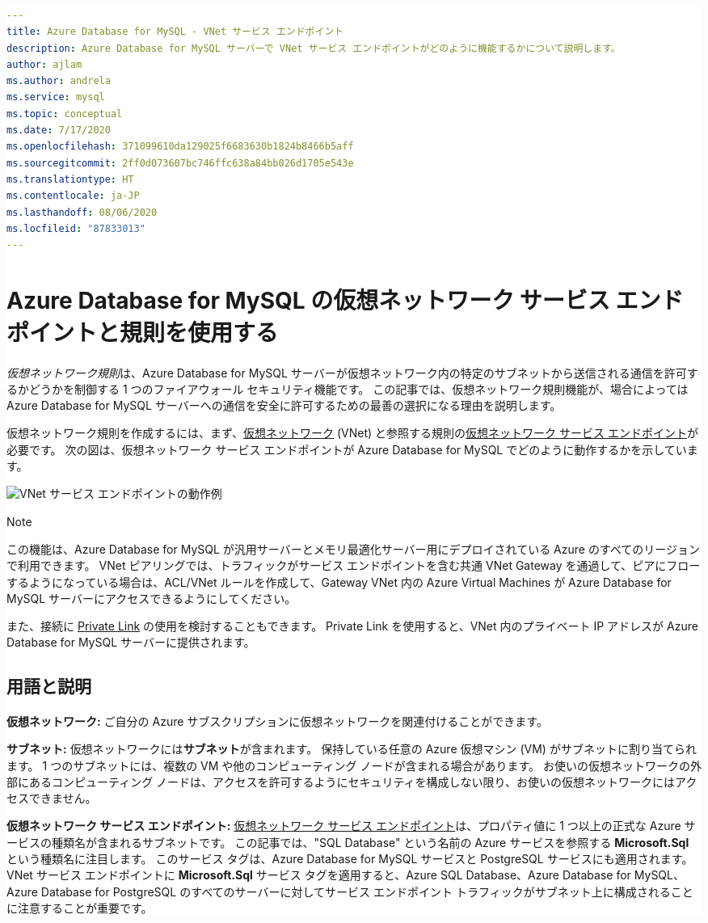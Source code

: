 ```yaml
---
title: Azure Database for MySQL - VNet サービス エンドポイント
description: Azure Database for MySQL サーバーで VNet サービス エンドポイントがどのように機能するかについて説明します。
author: ajlam
ms.author: andrela
ms.service: mysql
ms.topic: conceptual
ms.date: 7/17/2020
ms.openlocfilehash: 371099610da129025f6683630b1824b8466b5aff
ms.sourcegitcommit: 2ff0d073607bc746ffc638a84bb026d1705e543e
ms.translationtype: HT
ms.contentlocale: ja-JP
ms.lasthandoff: 08/06/2020
ms.locfileid: "87833013"
---
```

# <a name="use-virtual-network-service-endpoints-and-rules-for-azure-database-for-mysql"></a>Azure Database for MySQL の仮想ネットワーク サービス エンドポイントと規則を使用する

*仮想ネットワーク規則*は、Azure Database for MySQL サーバーが仮想ネットワーク内の特定のサブネットから送信される通信を許可するかどうかを制御する 1 つのファイアウォール セキュリティ機能です。 この記事では、仮想ネットワーク規則機能が、場合によっては Azure Database for MySQL サーバーへの通信を安全に許可するための最善の選択になる理由を説明します。

仮想ネットワーク規則を作成するには、まず、[仮想ネットワーク][vm-virtual-network-overview] (VNet) と参照する規則の[仮想ネットワーク サービス エンドポイント][vm-virtual-network-service-endpoints-overview-649d]が必要です。 次の図は、仮想ネットワーク サービス エンドポイントが Azure Database for MySQL でどのように動作するかを示しています。

![VNet サービス エンドポイントの動作例](media/concepts-data-access-and-security-vnet/vnet-concept.png)

> [!NOTE]
> この機能は、Azure Database for MySQL が汎用サーバーとメモリ最適化サーバー用にデプロイされている Azure のすべてのリージョンで利用できます。
> VNet ピアリングでは、トラフィックがサービス エンドポイントを含む共通 VNet Gateway を通過して、ピアにフローするようになっている場合は、ACL/VNet ルールを作成して、Gateway VNet 内の Azure Virtual Machines が Azure Database for MySQL サーバーにアクセスできるようにしてください。

また、接続に [Private Link](concepts-data-access-security-private-link.md) の使用を検討することもできます。 Private Link を使用すると、VNet 内のプライベート IP アドレスが Azure Database for MySQL サーバーに提供されます。

<a name="anch-terminology-and-description-82f"></a>

## <a name="terminology-and-description"></a>用語と説明

**仮想ネットワーク:** ご自分の Azure サブスクリプションに仮想ネットワークを関連付けることができます。

**サブネット:** 仮想ネットワークには**サブネット**が含まれます。 保持している任意の Azure 仮想マシン (VM) がサブネットに割り当てられます。 1 つのサブネットには、複数の VM や他のコンピューティング ノードが含まれる場合があります。 お使いの仮想ネットワークの外部にあるコンピューティング ノードは、アクセスを許可するようにセキュリティを構成しない限り、お使いの仮想ネットワークにはアクセスできません。

**仮想ネットワーク サービス エンドポイント:** [仮想ネットワーク サービス エンドポイント][vm-virtual-network-service-endpoints-overview-649d]は、プロパティ値に 1 つ以上の正式な Azure サービスの種類名が含まれるサブネットです。 この記事では、"SQL Database" という名前の Azure サービスを参照する **Microsoft.Sql** という種類名に注目します。 このサービス タグは、Azure Database for MySQL サービスと PostgreSQL サービスにも適用されます。 VNet サービス エンドポイントに **Microsoft.Sql** サービス タグを適用すると、Azure SQL Database、Azure Database for MySQL、Azure Database for PostgreSQL のすべてのサーバーに対してサービス エンドポイント トラフィックがサブネット上に構成されることに注意することが重要です。 


[arm-deployment-model-568f]: ../azure-resource-manager/management/deployment-models.md
[vm-virtual-network-overview]: ../virtual-network/virtual-networks-overview.md
[vm-virtual-network-service-endpoints-overview-649d]: ../virtual-network/virtual-network-service-endpoints-overview.md
[vm-configure-private-ip-addresses-for-a-virtual-machine-using-the-azure-portal-321w]: ../virtual-network/virtual-networks-static-private-ip-arm-pportal.md
[rbac-what-is-813s]: ../active-directory/role-based-access-control-what-is.md
[vpn-gateway-indexmd-608y]: ../vpn-gateway/index.yml
[expressroute-indexmd-744v]: ../expressroute/index.yml
[resource-manager-portal]: ../azure-resource-manager/management/resource-providers-and-types.md